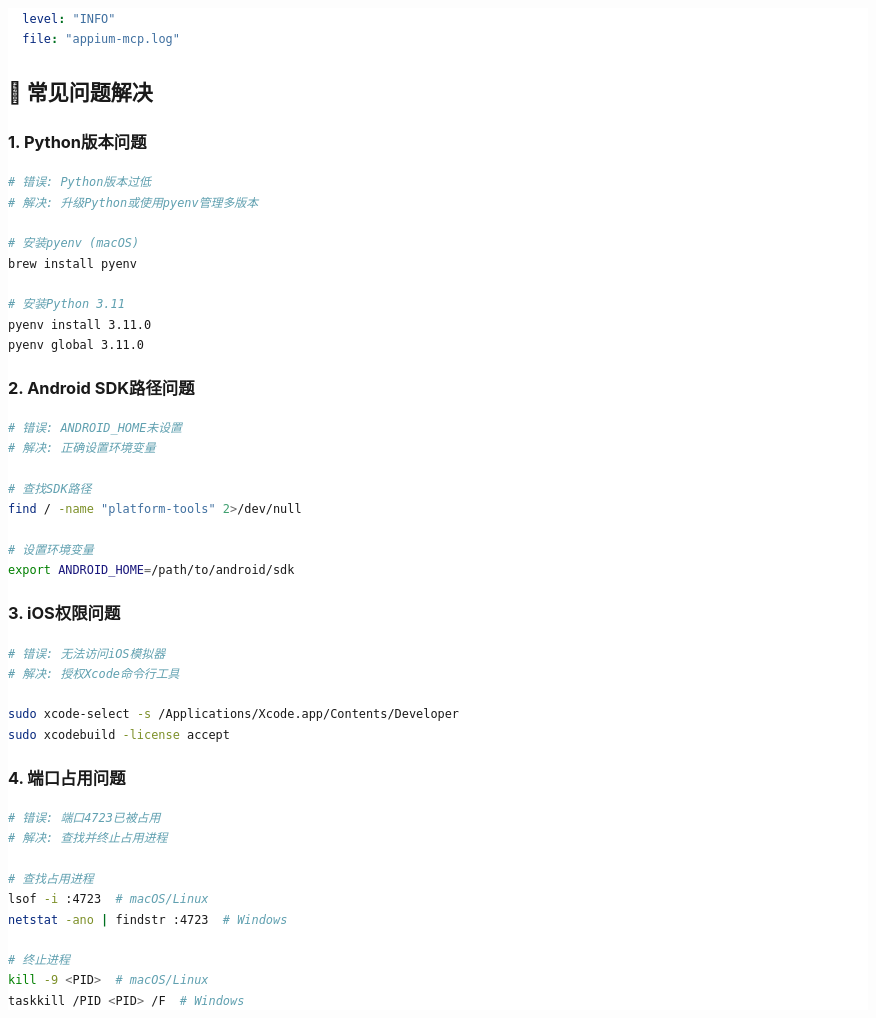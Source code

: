 ```yaml
  level: "INFO"
  file: "appium-mcp.log"
```

## 🐛 常见问题解决

### 1. Python版本问题

```bash
# 错误: Python版本过低
# 解决: 升级Python或使用pyenv管理多版本

# 安装pyenv (macOS)
brew install pyenv

# 安装Python 3.11
pyenv install 3.11.0
pyenv global 3.11.0
```

### 2. Android SDK路径问题

```bash
# 错误: ANDROID_HOME未设置
# 解决: 正确设置环境变量

# 查找SDK路径
find / -name "platform-tools" 2>/dev/null

# 设置环境变量
export ANDROID_HOME=/path/to/android/sdk
```

### 3. iOS权限问题

```bash
# 错误: 无法访问iOS模拟器
# 解决: 授权Xcode命令行工具

sudo xcode-select -s /Applications/Xcode.app/Contents/Developer
sudo xcodebuild -license accept
```

### 4. 端口占用问题

```bash
# 错误: 端口4723已被占用
# 解决: 查找并终止占用进程

# 查找占用进程
lsof -i :4723  # macOS/Linux
netstat -ano | findstr :4723  # Windows

# 终止进程
kill -9 <PID>  # macOS/Linux
taskkill /PID <PID> /F  # Windows
```
